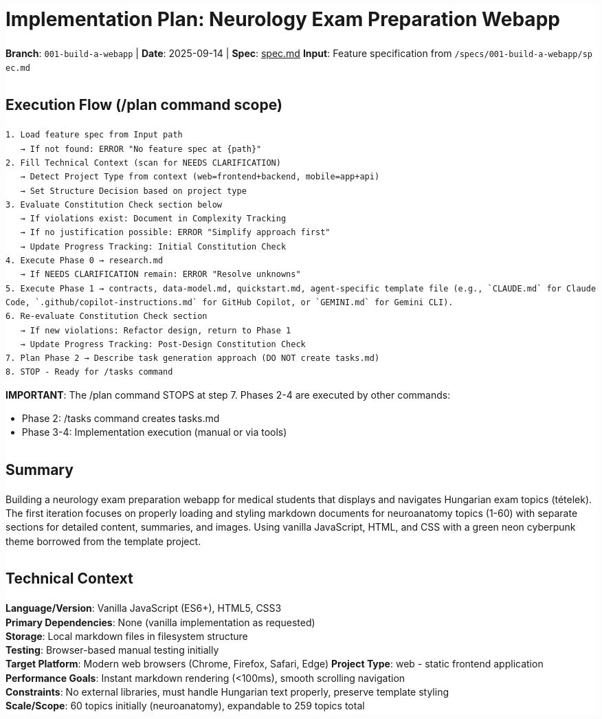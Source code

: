 # Implementation Plan: Neurology Exam Preparation Webapp


**Branch**: `001-build-a-webapp` | **Date**: 2025-09-14 | **Spec**: [spec.md](./spec.md)
**Input**: Feature specification from `/specs/001-build-a-webapp/spec.md`

## Execution Flow (/plan command scope)
```
1. Load feature spec from Input path
   → If not found: ERROR "No feature spec at {path}"
2. Fill Technical Context (scan for NEEDS CLARIFICATION)
   → Detect Project Type from context (web=frontend+backend, mobile=app+api)
   → Set Structure Decision based on project type
3. Evaluate Constitution Check section below
   → If violations exist: Document in Complexity Tracking
   → If no justification possible: ERROR "Simplify approach first"
   → Update Progress Tracking: Initial Constitution Check
4. Execute Phase 0 → research.md
   → If NEEDS CLARIFICATION remain: ERROR "Resolve unknowns"
5. Execute Phase 1 → contracts, data-model.md, quickstart.md, agent-specific template file (e.g., `CLAUDE.md` for Claude Code, `.github/copilot-instructions.md` for GitHub Copilot, or `GEMINI.md` for Gemini CLI).
6. Re-evaluate Constitution Check section
   → If new violations: Refactor design, return to Phase 1
   → Update Progress Tracking: Post-Design Constitution Check
7. Plan Phase 2 → Describe task generation approach (DO NOT create tasks.md)
8. STOP - Ready for /tasks command
```

**IMPORTANT**: The /plan command STOPS at step 7. Phases 2-4 are executed by other commands:
- Phase 2: /tasks command creates tasks.md
- Phase 3-4: Implementation execution (manual or via tools)

## Summary
Building a neurology exam preparation webapp for medical students that displays and navigates Hungarian exam topics (tételek). The first iteration focuses on properly loading and styling markdown documents for neuroanatomy topics (1-60) with separate sections for detailed content, summaries, and images. Using vanilla JavaScript, HTML, and CSS with a green neon cyberpunk theme borrowed from the template project.

## Technical Context
**Language/Version**: Vanilla JavaScript (ES6+), HTML5, CSS3  
**Primary Dependencies**: None (vanilla implementation as requested)  
**Storage**: Local markdown files in filesystem structure  
**Testing**: Browser-based manual testing initially  
**Target Platform**: Modern web browsers (Chrome, Firefox, Safari, Edge)
**Project Type**: web - static frontend application  
**Performance Goals**: Instant markdown rendering (<100ms), smooth scrolling navigation  
**Constraints**: No external libraries, must handle Hungarian text properly, preserve template styling  
**Scale/Scope**: 60 topics initially (neuroanatomy), expandable to 259 topics total
